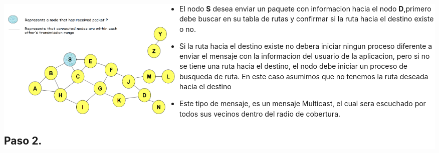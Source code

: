 <img src="imple_pic/RREQ1.png" alt="drawing" height="250" width="350" align="left"/>
</p>

- El nodo **S** desea enviar un paquete con informacion hacia el nodo **D**,primero debe buscar en su tabla de rutas y confirmar si la ruta hacia el destino existe o no.

- Si la ruta hacia el destino existe no debera iniciar ningun proceso diferente a enviar el mensaje con la informacion del usuario de la aplicacion, pero si no se tiene una ruta hacia el destino, el nodo debe iniciar un proceso de busqueda de ruta. En este caso asumimos que no tenemos la ruta deseada hacia el destino

- Este tipo de mensaje, es un mensaje Multicast, el cual sera escuchado por todos sus vecinos dentro del radio de cobertura.



<h2> Paso 2. </h2>

<p>
